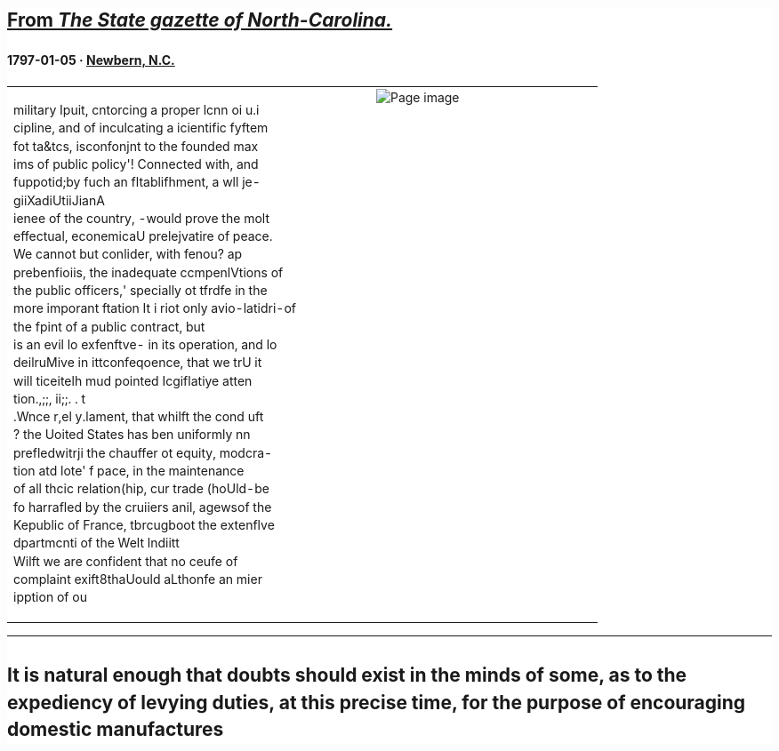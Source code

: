 
## [From _The State gazette of North-Carolina._](https://newspapers.digitalnc.org/lccn/sn84026641/1797-01-05/ed-1/seq-2/)

#### 1797-01-05 &middot; [Newbern, N.C.](http://dbpedia.org/resource/New_Bern%2C_North_Carolina)

<table style="width: 100%;"><tr><td style="width: 50%">

  
  
military Ipuit, cntorcing a proper lcnn oi u.i­  
cipline, and of inculcating a icientific fyftem  
fot ta&amp;tcs, isconfonjnt to the founded max­  
ims of public policy&#x27;! Connected with, and  
fuppotid;by fuch an fltablifhment, a wll je-  
giiXadiUtiiJianA  
ienee of the country, -would prove the molt  
effectual, econemicaU prelejvatire of peace.  
We cannot but conlider, with fenou? ap­  
prebenfioiis, the inadequate ccmpenlVtions of  
the public officers,&#x27; specially ot tfrdfe in the  
more imporant ftation It i riot only avio-latidri-of  
the fpint of a public contract, but  
is an evil lo exfenftve- in its operation, and lo  
deilruMive in ittconfeqoence, that we trU it  
will ticeitelh mud pointed Icgiflatiye atten­  
tion.,;;, ii;;. . t  
.Wnce r,el y.lament, that whilft the cond uft  
? the Uoited States has ben uniformly nn­  
prefledwitrji the chauffer ot equity, modcra-  
tion atd lote&#x27; f pace, in the maintenance  
of all thcic relation(hip, cur trade (hoUld-be  
fo harrafled by the cruiiers anil, agewsof the  
Kepublic of France, tbrcugboot the extenflve  
dpartmcnti of the Welt lndiitt  
Wilft we are confident that no ceufe of  
complaint exift8thaUould aLthonfe an mier­  
ipption of ou
</td><td style="width: 50%; max-height: 75%; margin: auto; display: block;">
<img alt="Page image" src="https://newspapers.digitalnc.org/images/iiif/batch_ncu_StateGazNB1n_ver01%2Fdata%2F1797010501%2F0002.jp2/pct:13.044677330391616,18.71906404679766,29.922779922779924,24.988750562471875/!600,600/0/default.jpg"/>
</td>
</tr></table>

---

## It is natural enough that doubts should exist in the minds of some, as to the expediency of levying duties, at this precise time, for the purpose of encouraging domestic manufactures
